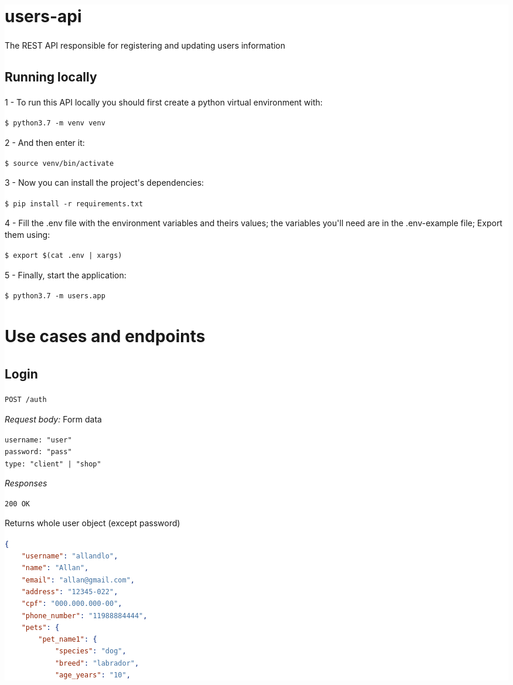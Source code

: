 # users-api

The REST API responsible for registering and updating users information

## Running locally ##

1 - To run this API locally you should first create a python virtual environment with:

```
$ python3.7 -m venv venv
```

2 - And then enter it:

```
$ source venv/bin/activate
```

3 - Now you can install the project's dependencies:

```
$ pip install -r requirements.txt
```

4 - Fill the .env file with the environment variables and theirs values; the variables you'll need are in the .env-example file; Export them using:

```
$ export $(cat .env | xargs)
```

5 - Finally, start the application:

```
$ python3.7 -m users.app
```

# Use cases and endpoints #

## Login ##
`POST /auth` 

*Request body:*
Form data
```
username: "user"
password: "pass"
type: "client" | "shop"
```

*Responses*

`200 OK`

Returns whole user object (except password)

```JSON
{
    "username": "allandlo",
    "name": "Allan",
    "email": "allan@gmail.com",
    "address": "12345-022",
    "cpf": "000.000.000-00",
    "phone_number": "11988884444",
    "pets": {
        "pet_name1": {
            "species": "dog",
            "breed": "labrador",
            "age_years": "10",
```